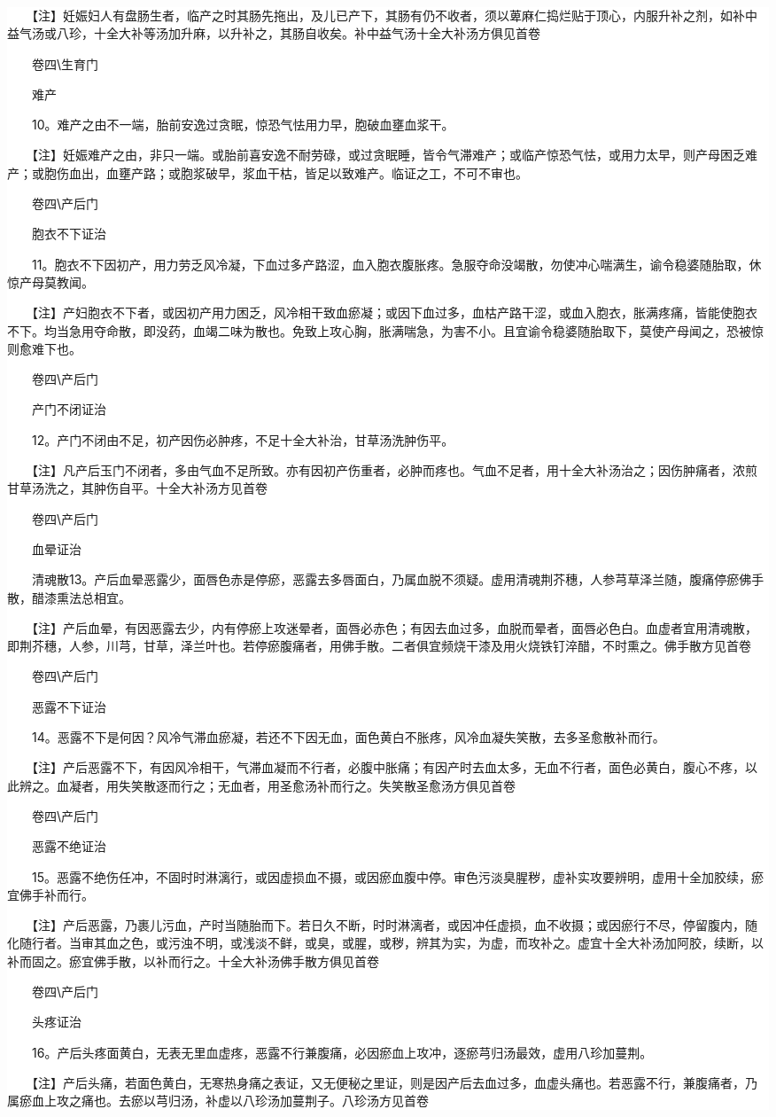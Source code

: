 
　　【注】妊娠妇人有盘肠生者，临产之时其肠先拖出，及儿已产下，其肠有仍不收者，须以萆麻仁捣烂贴于顶心，内服升补之剂，如补中益气汤或八珍，十全大补等汤加升麻，以升补之，其肠自收矣。补中益气汤十全大补汤方俱见首卷

　　卷四\生育门

　　难产

　　10。难产之由不一端，胎前安逸过贪眠，惊恐气怯用力早，胞破血壅血浆干。

　　【注】妊娠难产之由，非只一端。或胎前喜安逸不耐劳碌，或过贪眠睡，皆令气滞难产；或临产惊恐气怯，或用力太早，则产母困乏难产；或胞伤血出，血壅产路；或胞浆破早，浆血干枯，皆足以致难产。临证之工，不可不审也。

　　卷四\产后门

　　胞衣不下证治

　　11。胞衣不下因初产，用力劳乏风冷凝，下血过多产路涩，血入胞衣腹胀疼。急服夺命没竭散，勿使冲心喘满生，谕令稳婆随胎取，休惊产母莫教闻。

　　【注】产妇胞衣不下者，或因初产用力困乏，风冷相干致血瘀凝；或因下血过多，血枯产路干涩，或血入胞衣，胀满疼痛，皆能使胞衣不下。均当急用夺命散，即没药，血竭二味为散也。免致上攻心胸，胀满喘急，为害不小。且宜谕令稳婆随胎取下，莫使产母闻之，恐被惊则愈难下也。

　　卷四\产后门

　　产门不闭证治

　　12。产门不闭由不足，初产因伤必肿疼，不足十全大补治，甘草汤洗肿伤平。

　　【注】凡产后玉门不闭者，多由气血不足所致。亦有因初产伤重者，必肿而疼也。气血不足者，用十全大补汤治之；因伤肿痛者，浓煎甘草汤洗之，其肿伤自平。十全大补汤方见首卷

　　卷四\产后门

　　血晕证治

　　清魂散13。产后血晕恶露少，面唇色赤是停瘀，恶露去多唇面白，乃属血脱不须疑。虚用清魂荆芥穗，人参芎草泽兰随，腹痛停瘀佛手散，醋漆熏法总相宜。

　　【注】产后血晕，有因恶露去少，内有停瘀上攻迷晕者，面唇必赤色；有因去血过多，血脱而晕者，面唇必色白。血虚者宜用清魂散，即荆芥穗，人参，川芎，甘草，泽兰叶也。若停瘀腹痛者，用佛手散。二者俱宜频烧干漆及用火烧铁钉淬醋，不时熏之。佛手散方见首卷

　　卷四\产后门

　　恶露不下证治

　　14。恶露不下是何因？风冷气滞血瘀凝，若还不下因无血，面色黄白不胀疼，风冷血凝失笑散，去多圣愈散补而行。

　　【注】产后恶露不下，有因风冷相干，气滞血凝而不行者，必腹中胀痛；有因产时去血太多，无血不行者，面色必黄白，腹心不疼，以此辨之。血凝者，用失笑散逐而行之；无血者，用圣愈汤补而行之。失笑散圣愈汤方俱见首卷

　　卷四\产后门

　　恶露不绝证治

　　15。恶露不绝伤任冲，不固时时淋漓行，或因虚损血不摄，或因瘀血腹中停。审色污淡臭腥秽，虚补实攻要辨明，虚用十全加胶续，瘀宜佛手补而行。

　　【注】产后恶露，乃裹儿污血，产时当随胎而下。若日久不断，时时淋漓者，或因冲任虚损，血不收摄；或因瘀行不尽，停留腹内，随化随行者。当审其血之色，或污浊不明，或浅淡不鲜，或臭，或腥，或秽，辨其为实，为虚，而攻补之。虚宜十全大补汤加阿胶，续断，以补而固之。瘀宜佛手散，以补而行之。十全大补汤佛手散方俱见首卷

　　卷四\产后门

　　头疼证治

　　16。产后头疼面黄白，无表无里血虚疼，恶露不行兼腹痛，必因瘀血上攻冲，逐瘀芎归汤最效，虚用八珍加蔓荆。

　　【注】产后头痛，若面色黄白，无寒热身痛之表证，又无便秘之里证，则是因产后去血过多，血虚头痛也。若恶露不行，兼腹痛者，乃属瘀血上攻之痛也。去瘀以芎归汤，补虚以八珍汤加蔓荆子。八珍汤方见首卷
